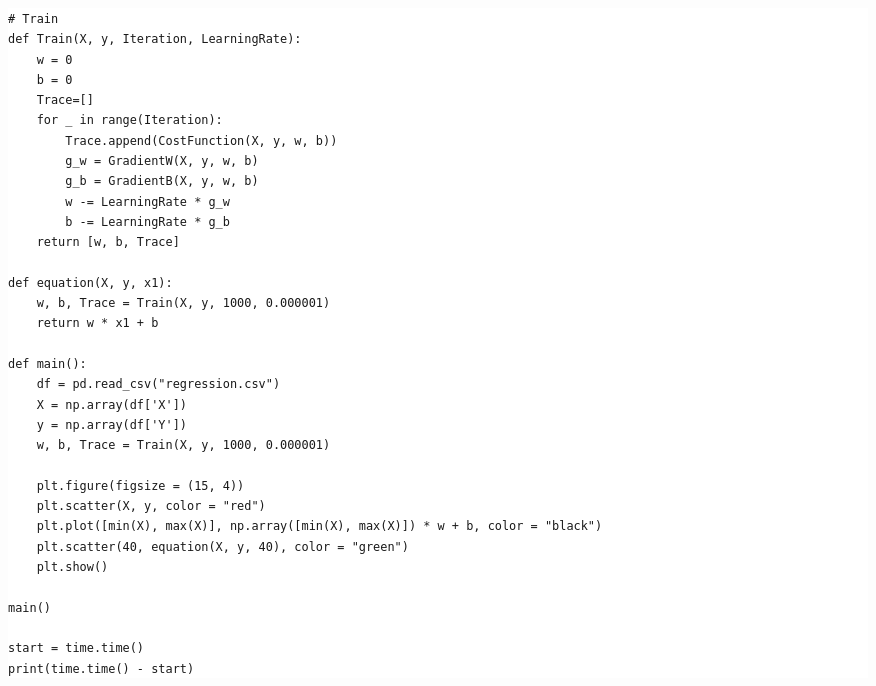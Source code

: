    # Train
    def Train(X, y, Iteration, LearningRate):
        w = 0
        b = 0
        Trace=[]
        for _ in range(Iteration):
            Trace.append(CostFunction(X, y, w, b))
            g_w = GradientW(X, y, w, b)
            g_b = GradientB(X, y, w, b)
            w -= LearningRate * g_w
            b -= LearningRate * g_b
        return [w, b, Trace]

    def equation(X, y, x1):
        w, b, Trace = Train(X, y, 1000, 0.000001)
        return w * x1 + b

    def main():
        df = pd.read_csv("regression.csv")  
        X = np.array(df['X'])
        y = np.array(df['Y'])
        w, b, Trace = Train(X, y, 1000, 0.000001)

        plt.figure(figsize = (15, 4))
        plt.scatter(X, y, color = "red")
        plt.plot([min(X), max(X)], np.array([min(X), max(X)]) * w + b, color = "black")
        plt.scatter(40, equation(X, y, 40), color = "green")
        plt.show()

    main()

    start = time.time()
    print(time.time() - start)
